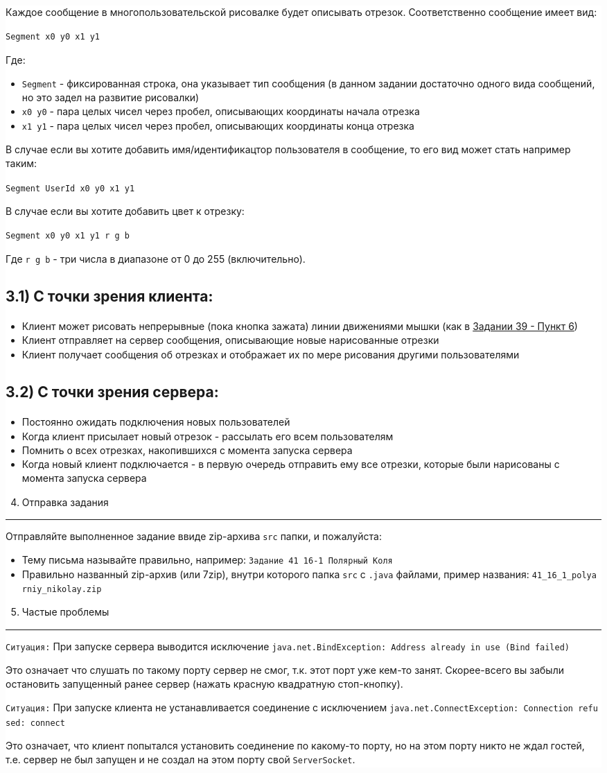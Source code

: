 Каждое сообщение в многопользовательской рисовалке будет описывать отрезок. Соответственно сообщение имеет вид:

```Segment x0 y0 x1 y1```

Где:

 - ```Segment``` - фиксированная строка, она указывает тип сообщения (в данном задании достаточно одного вида сообщений, но это задел на развитие рисовалки)
 - ```x0 y0``` - пара целых чисел через пробел, описывающих координаты начала отрезка
 - ```x1 y1``` - пара целых чисел через пробел, описывающих координаты конца отрезка
 
В случае если вы хотите добавить имя/идентификацтор пользователя в сообщение, то его вид может стать например таким:
 
```Segment UserId x0 y0 x1 y1```
 
В случае если вы хотите добавить цвет к отрезку:
 
```Segment x0 y0 x1 y1 r g b```
 
Где ```r g b``` - три числа в диапазоне от 0 до 255 (включительно).

3.1) С точки зрения клиента:
----------------------------

 - Клиент может рисовать непрерывные (пока кнопка зажата) линии движениями мышки (как в [Задании 39 - Пункт 6](/lessons/239/lesson/school/java/paint/swing/2017/01/24/Simple-drawer.html))
 - Клиент отправляет на сервер сообщения, описывающие новые нарисованные отрезки
 - Клиент получает сообщения об отрезках и отображает их по мере рисования другими пользователями
 
3.2) С точки зрения сервера:
----------------------------

 - Постоянно ожидать подключения новых пользователей
 - Когда клиент присылает новый отрезок - рассылать его всем пользователям
 - Помнить о всех отрезках, накопившихся с момента запуска сервера
 - Когда новый клиент подключается - в первую очередь отправить ему все отрезки, которые были нарисованы с момента запуска сервера
 
4) Отправка задания
-------------------

Отправляйте выполненное задание ввиде zip-архива ```src``` папки, и пожалуйста:

 - Тему письма называйте правильно, например: ```Задание 41 16-1 Полярный Коля```
 - Правильно названный zip-архив (или 7zip), внутри которого папка ```src``` с ```.java``` файлами, пример названия: ```41_16_1_polyarniy_nikolay.zip```

5) Частые проблемы
------------------

```Ситуация:``` При запуске сервера выводится исключение ```java.net.BindException: Address already in use (Bind failed)```

Это означает что слушать по такому порту сервер не смог, т.к. этот порт уже кем-то занят. Скорее-всего вы забыли остановить запущенный ранее сервер (нажать красную квадратную стоп-кнопку).

```Ситуация:``` При запуске клиента не устанавливается соединение с исключением ```java.net.ConnectException: Connection refused: connect```

Это означает, что клиент попытался установить соединение по какому-то порту, но на этом порту никто не ждал гостей, т.е. сервер не был запущен и не создал на этом порту свой ```ServerSocket```.
